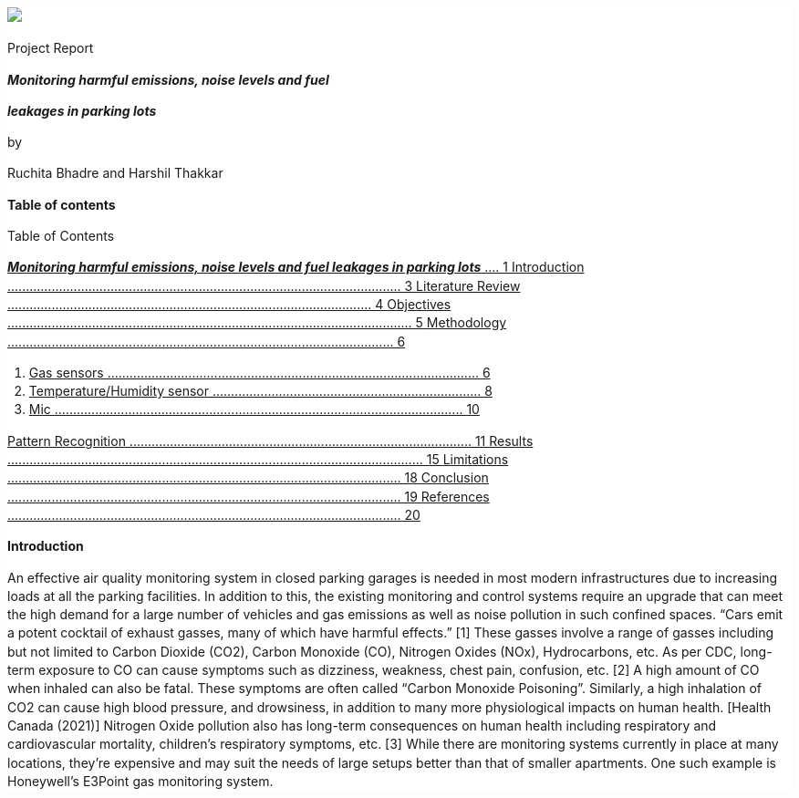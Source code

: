  ﻿![](images/Aspose.Words.ec6cff54-6b80-4ff0-892a-5b8285a76eb9.001.png)

   Project Report

   <a name="_page0_x69.00_y352.00"></a>***Monitoring harmful emissions, noise levels and fuel*** 

   ***leakages in parking lots***

by 

Ruchita Bhadre and Harshil Thakkar



**Table of contents**

Table of Contents 

[***Monitoring harmful emissions, noise levels and fuel leakages in parking lots*** .... 1 ](#_page0_x69.00_y352.00)[Introduction ........................................................................................................... 3 ](#_page2_x69.00_y72.00)[Literature Review ................................................................................................... 4 ](#_page3_x69.00_y72.00)[Objectives .............................................................................................................. 5 ](#_page4_x69.00_y72.00)[Methodology ......................................................................................................... 6 ](#_page5_x69.00_y72.00)

1. [Gas sensors ..................................................................................................... 6 ](#_page5_x69.00_y231.00)
2. [Temperature/Humidity sensor ......................................................................... 8 ](#_page7_x69.00_y368.00)
3. [Mic ............................................................................................................... 10 ](#_page9_x69.00_y242.00)

[Pattern Recognition ............................................................................................. 11 ](#_page10_x69.00_y426.00)[Results ................................................................................................................. 15 ](#_page14_x69.00_y72.00)[Limitations ........................................................................................................... 18 ](#_page17_x69.00_y231.00)[Conclusion ........................................................................................................... 19 ](#_page18_x69.00_y72.00)[References ........................................................................................................... 20 ](#_page19_x69.00_y72.00)

<a name="_page2_x69.00_y72.00"></a>**Introduction**

An effective air quality monitoring system in closed parking garages is needed in most modern infrastructures due to increasing loads at all the parking facilities. In addition to this, the existing monitoring and control systems require an upgrade that can meet the high demand for a large number of vehicles and gas emissions as well as noise pollution in such confined spaces. “Cars emit a potent cocktail of exhaust gasses, many of which have harmful effects.” [1] These gasses involve a range of gasses including but not limited to Carbon Dioxide (CO2), Carbon Monoxide (CO), Nitrogen Oxides (NOx), Hydrocarbons, etc. As per CDC, long-term exposure to CO can cause symptoms such as dizziness, weakness, chest pain, confusion, etc. [2] A high amount of CO when inhaled can also be fatal. These symptoms are often called “Carbon Monoxide Poisoning”. Similarly, a high inhalation of CO2 can cause high blood pressure, and drowsiness, in addition to many more physiological impacts on human health. [Health Canada (2021)] Nitrogen Oxide pollution also has long-term consequences on human health including respiratory and cardiovascular mortality, children’s  respiratory  symptoms,  etc.  [3]  While  there  are  monitoring  systems currently in place at many locations, they’re expensive and may suit the needs of large setups better than that of smaller apartments. One such example is Honeywell’s E3Point gas monitoring system.
